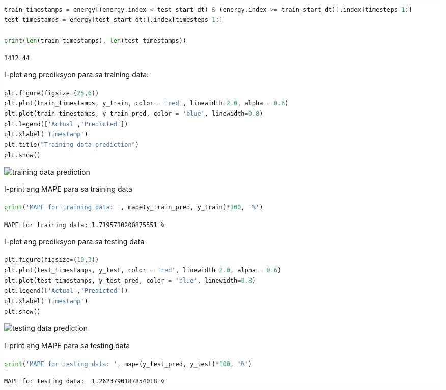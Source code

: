 ```python
train_timestamps = energy[(energy.index < test_start_dt) & (energy.index >= train_start_dt)].index[timesteps-1:]
test_timestamps = energy[test_start_dt:].index[timesteps-1:]

print(len(train_timestamps), len(test_timestamps))
```

```output
1412 44
```

I-plot ang prediksyon para sa training data:

```python
plt.figure(figsize=(25,6))
plt.plot(train_timestamps, y_train, color = 'red', linewidth=2.0, alpha = 0.6)
plt.plot(train_timestamps, y_train_pred, color = 'blue', linewidth=0.8)
plt.legend(['Actual','Predicted'])
plt.xlabel('Timestamp')
plt.title("Training data prediction")
plt.show()
```

![training data prediction](../../../../7-TimeSeries/3-SVR/images/train-data-predict.png)

I-print ang MAPE para sa training data

```python
print('MAPE for training data: ', mape(y_train_pred, y_train)*100, '%')
```

```output
MAPE for training data: 1.7195710200875551 %
```

I-plot ang prediksyon para sa testing data

```python
plt.figure(figsize=(10,3))
plt.plot(test_timestamps, y_test, color = 'red', linewidth=2.0, alpha = 0.6)
plt.plot(test_timestamps, y_test_pred, color = 'blue', linewidth=0.8)
plt.legend(['Actual','Predicted'])
plt.xlabel('Timestamp')
plt.show()
```

![testing data prediction](../../../../7-TimeSeries/3-SVR/images/test-data-predict.png)

I-print ang MAPE para sa testing data

```python
print('MAPE for testing data: ', mape(y_test_pred, y_test)*100, '%')
```

```output
MAPE for testing data:  1.2623790187854018 %
```


[^1]: Ang teksto, code, at output sa seksyong ito ay kontribusyon ni [@AnirbanMukherjeeXD](https://github.com/AnirbanMukherjeeXD)
[^2]: Ang teksto, code, at output sa seksyong ito ay kinuha mula sa [ARIMA](https://github.com/microsoft/ML-For-Beginners/tree/main/7-TimeSeries/2-ARIMA)